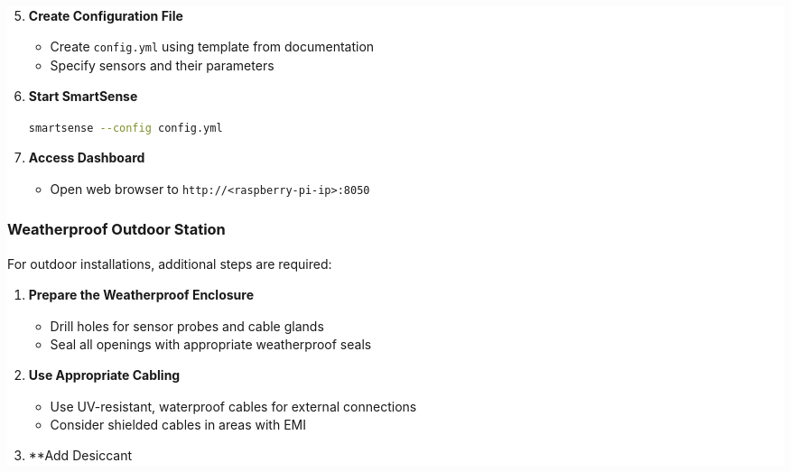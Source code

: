 5. **Create Configuration File**
   - Create `config.yml` using template from documentation
   - Specify sensors and their parameters

6. **Start SmartSense**
   ```bash
   smartsense --config config.yml
   ```

7. **Access Dashboard**
   - Open web browser to `http://<raspberry-pi-ip>:8050`

### Weatherproof Outdoor Station

For outdoor installations, additional steps are required:

1. **Prepare the Weatherproof Enclosure**
   - Drill holes for sensor probes and cable glands
   - Seal all openings with appropriate weatherproof seals

2. **Use Appropriate Cabling**
   - Use UV-resistant, waterproof cables for external connections
   - Consider shielded cables in areas with EMI

3. **Add Desiccant
